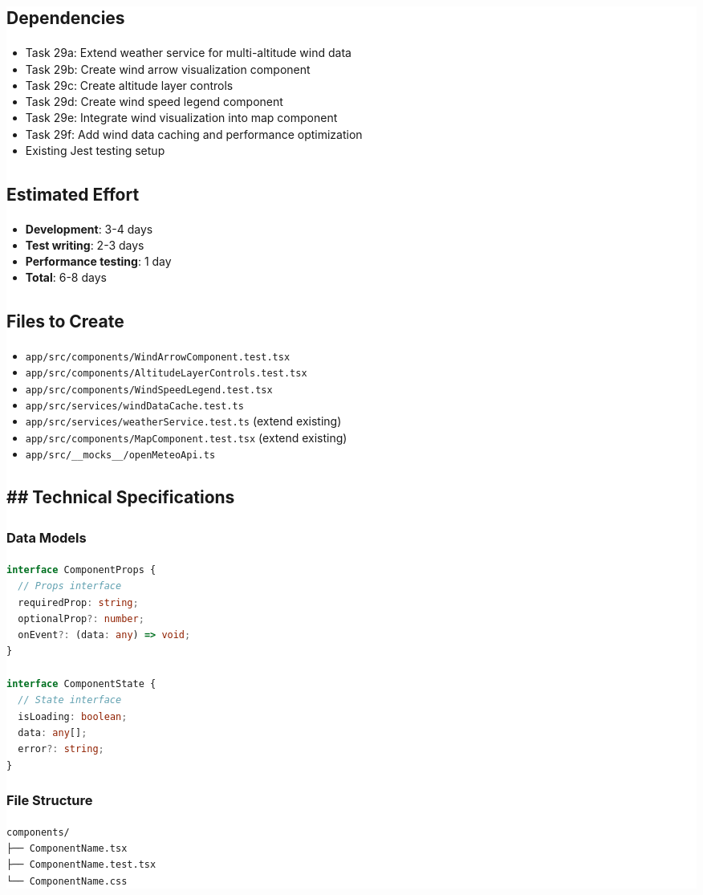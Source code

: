 ## Dependencies
- Task 29a: Extend weather service for multi-altitude wind data
- Task 29b: Create wind arrow visualization component
- Task 29c: Create altitude layer controls
- Task 29d: Create wind speed legend component
- Task 29e: Integrate wind visualization into map component
- Task 29f: Add wind data caching and performance optimization
- Existing Jest testing setup

## Estimated Effort
- **Development**: 3-4 days
- **Test writing**: 2-3 days
- **Performance testing**: 1 day
- **Total**: 6-8 days

## Files to Create
- `app/src/components/WindArrowComponent.test.tsx`
- `app/src/components/AltitudeLayerControls.test.tsx`
- `app/src/components/WindSpeedLegend.test.tsx`
- `app/src/services/windDataCache.test.ts`
- `app/src/services/weatherService.test.ts` (extend existing)
- `app/src/components/MapComponent.test.tsx` (extend existing)
- `app/src/__mocks__/openMeteoApi.ts`

## ## Technical Specifications

### Data Models
```typescript
interface ComponentProps {
  // Props interface
  requiredProp: string;
  optionalProp?: number;
  onEvent?: (data: any) => void;
}

interface ComponentState {
  // State interface
  isLoading: boolean;
  data: any[];
  error?: string;
}
```

### File Structure
```
components/
├── ComponentName.tsx
├── ComponentName.test.tsx
└── ComponentName.css
```
